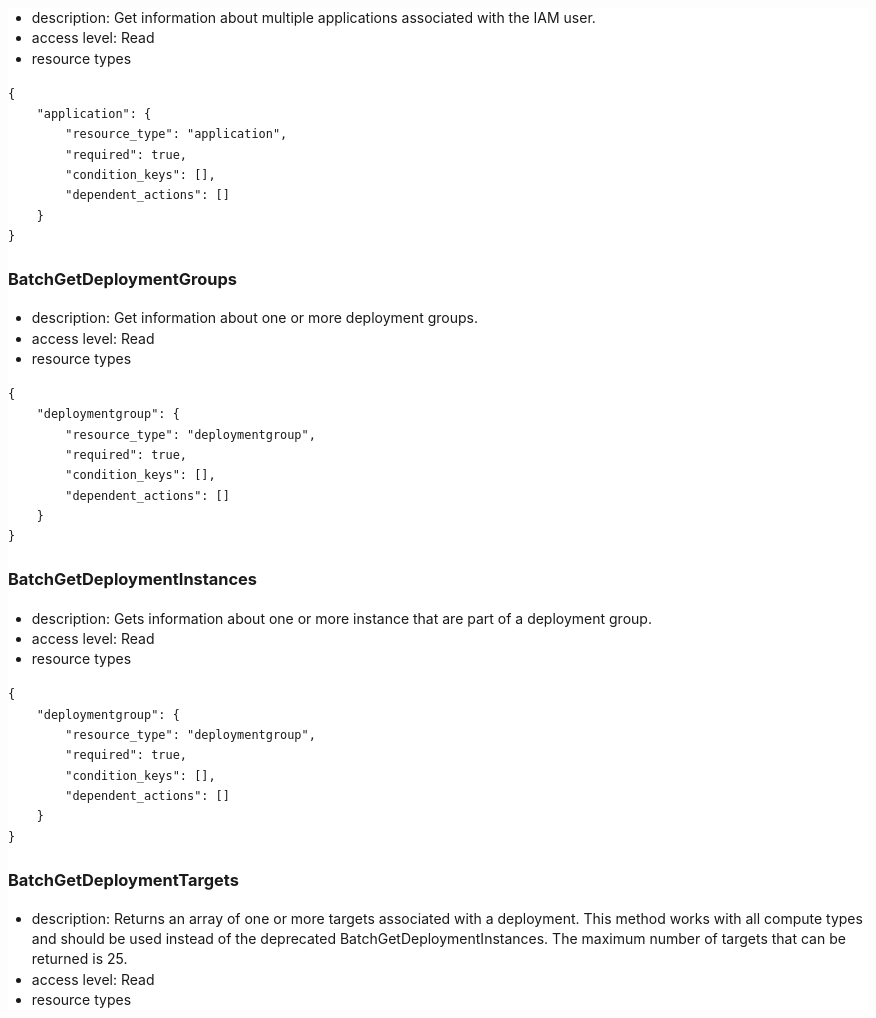 - description: Get information about multiple applications associated with the IAM user.
- access level: Read
- resource types

```
{
    "application": {
        "resource_type": "application",
        "required": true,
        "condition_keys": [],
        "dependent_actions": []
    }
}
```

### BatchGetDeploymentGroups

- description: Get information about one or more deployment groups.
- access level: Read
- resource types

```
{
    "deploymentgroup": {
        "resource_type": "deploymentgroup",
        "required": true,
        "condition_keys": [],
        "dependent_actions": []
    }
}
```

### BatchGetDeploymentInstances

- description: Gets information about one or more instance that are part of a deployment group.
- access level: Read
- resource types

```
{
    "deploymentgroup": {
        "resource_type": "deploymentgroup",
        "required": true,
        "condition_keys": [],
        "dependent_actions": []
    }
}
```

### BatchGetDeploymentTargets

- description: Returns an array of one or more targets associated with a deployment. This method works with all compute types and should be used instead of the deprecated BatchGetDeploymentInstances. The maximum number of targets that can be returned is 25.
- access level: Read
- resource types
